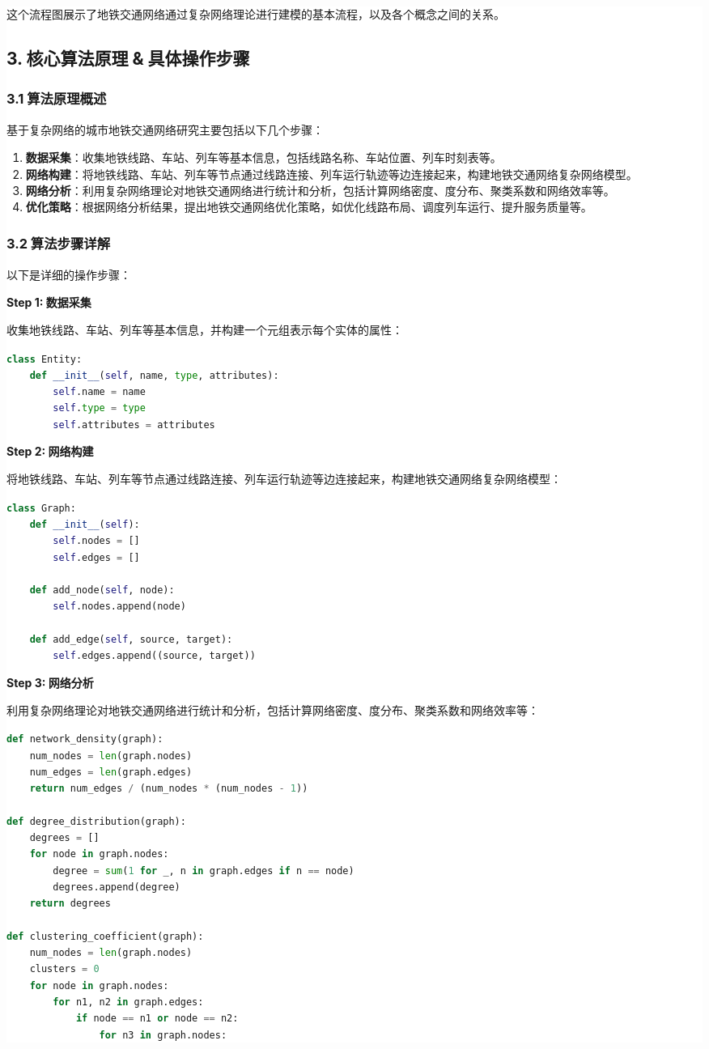 这个流程图展示了地铁交通网络通过复杂网络理论进行建模的基本流程，以及各个概念之间的关系。

## 3. 核心算法原理 & 具体操作步骤

### 3.1 算法原理概述

基于复杂网络的城市地铁交通网络研究主要包括以下几个步骤：

1. **数据采集**：收集地铁线路、车站、列车等基本信息，包括线路名称、车站位置、列车时刻表等。
2. **网络构建**：将地铁线路、车站、列车等节点通过线路连接、列车运行轨迹等边连接起来，构建地铁交通网络复杂网络模型。
3. **网络分析**：利用复杂网络理论对地铁交通网络进行统计和分析，包括计算网络密度、度分布、聚类系数和网络效率等。
4. **优化策略**：根据网络分析结果，提出地铁交通网络优化策略，如优化线路布局、调度列车运行、提升服务质量等。

### 3.2 算法步骤详解

以下是详细的操作步骤：

**Step 1: 数据采集**

收集地铁线路、车站、列车等基本信息，并构建一个元组表示每个实体的属性：
```python
class Entity:
    def __init__(self, name, type, attributes):
        self.name = name
        self.type = type
        self.attributes = attributes
```

**Step 2: 网络构建**

将地铁线路、车站、列车等节点通过线路连接、列车运行轨迹等边连接起来，构建地铁交通网络复杂网络模型：
```python
class Graph:
    def __init__(self):
        self.nodes = []
        self.edges = []

    def add_node(self, node):
        self.nodes.append(node)

    def add_edge(self, source, target):
        self.edges.append((source, target))
```

**Step 3: 网络分析**

利用复杂网络理论对地铁交通网络进行统计和分析，包括计算网络密度、度分布、聚类系数和网络效率等：
```python
def network_density(graph):
    num_nodes = len(graph.nodes)
    num_edges = len(graph.edges)
    return num_edges / (num_nodes * (num_nodes - 1))

def degree_distribution(graph):
    degrees = []
    for node in graph.nodes:
        degree = sum(1 for _, n in graph.edges if n == node)
        degrees.append(degree)
    return degrees

def clustering_coefficient(graph):
    num_nodes = len(graph.nodes)
    clusters = 0
    for node in graph.nodes:
        for n1, n2 in graph.edges:
            if node == n1 or node == n2:
                for n3 in graph.nodes:
```